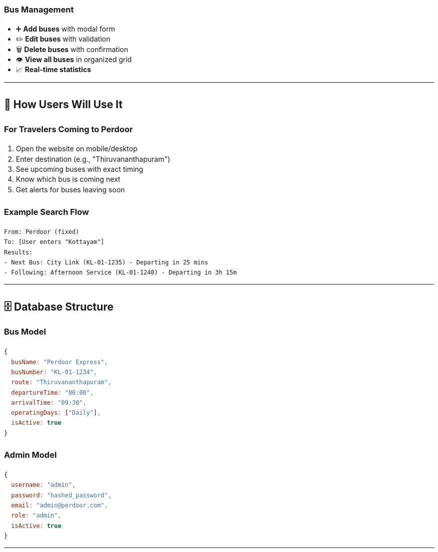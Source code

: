 ### **Bus Management**
- ➕ **Add buses** with modal form
- ✏️ **Edit buses** with validation
- 🗑️ **Delete buses** with confirmation
- 👁️ **View all buses** in organized grid
- 📈 **Real-time statistics**

---

## 📱 **How Users Will Use It**

### **For Travelers Coming to Perdoor**
1. Open the website on mobile/desktop
2. Enter destination (e.g., "Thiruvananthapuram")
3. See upcoming buses with exact timing
4. Know which bus is coming next
5. Get alerts for buses leaving soon

### **Example Search Flow**
```
From: Perdoor (fixed)
To: [User enters "Kottayam"]
Results: 
- Next Bus: City Link (KL-01-1235) - Departing in 25 mins
- Following: Afternoon Service (KL-01-1240) - Departing in 3h 15m
```

---

## 🗄️ **Database Structure**

### **Bus Model**
```javascript
{
  busName: "Perdoor Express",
  busNumber: "KL-01-1234",
  route: "Thiruvananthapuram",
  departureTime: "06:00",
  arrivalTime: "09:30",
  operatingDays: ["Daily"],
  isActive: true
}
```

### **Admin Model**
```javascript
{
  username: "admin",
  password: "hashed_password",
  email: "admin@perdoor.com",
  role: "admin",
  isActive: true
}
```

---